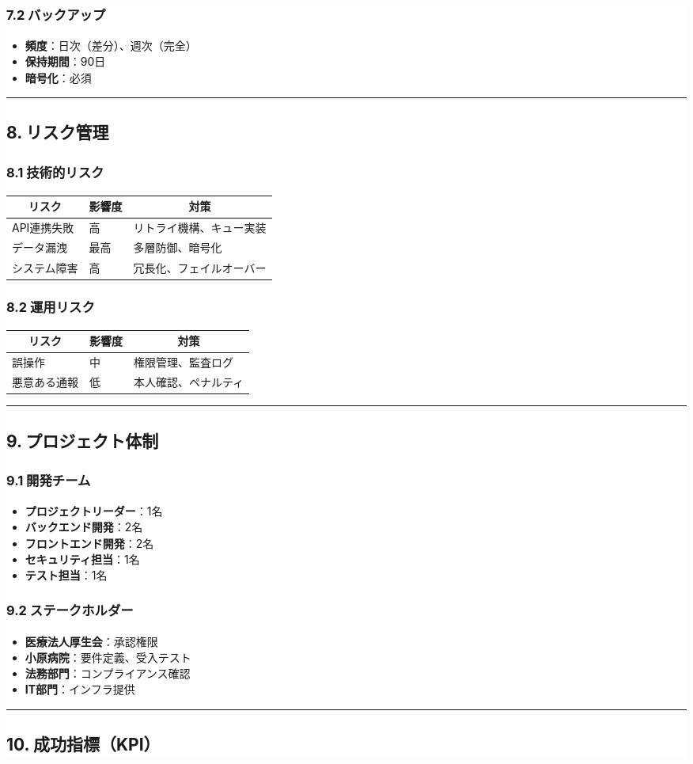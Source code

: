 ### 7.2 バックアップ

- **頻度**：日次（差分）、週次（完全）
- **保持期間**：90日
- **暗号化**：必須

---

## 8. リスク管理

### 8.1 技術的リスク

| リスク | 影響度 | 対策 |
|--------|--------|------|
| API連携失敗 | 高 | リトライ機構、キュー実装 |
| データ漏洩 | 最高 | 多層防御、暗号化 |
| システム障害 | 高 | 冗長化、フェイルオーバー |

### 8.2 運用リスク

| リスク | 影響度 | 対策 |
|--------|--------|------|
| 誤操作 | 中 | 権限管理、監査ログ |
| 悪意ある通報 | 低 | 本人確認、ペナルティ |

---

## 9. プロジェクト体制

### 9.1 開発チーム

- **プロジェクトリーダー**：1名
- **バックエンド開発**：2名
- **フロントエンド開発**：2名
- **セキュリティ担当**：1名
- **テスト担当**：1名

### 9.2 ステークホルダー

- **医療法人厚生会**：承認権限
- **小原病院**：要件定義、受入テスト
- **法務部門**：コンプライアンス確認
- **IT部門**：インフラ提供

---

## 10. 成功指標（KPI）
